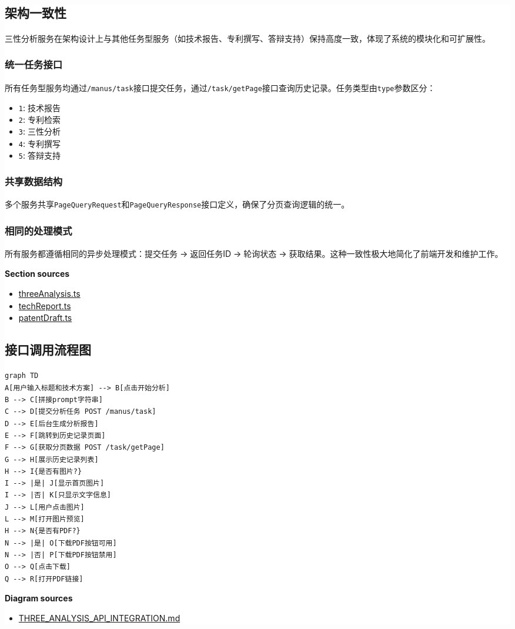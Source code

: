 ## 架构一致性
三性分析服务在架构设计上与其他任务型服务（如技术报告、专利撰写、答辩支持）保持高度一致，体现了系统的模块化和可扩展性。

### 统一任务接口
所有任务型服务均通过`/manus/task`接口提交任务，通过`/task/getPage`接口查询历史记录。任务类型由`type`参数区分：
- `1`: 技术报告
- `2`: 专利检索
- `3`: 三性分析
- `4`: 专利撰写
- `5`: 答辩支持

### 共享数据结构
多个服务共享`PageQueryRequest`和`PageQueryResponse`接口定义，确保了分页查询逻辑的统一。

### 相同的处理模式
所有服务都遵循相同的异步处理模式：提交任务 -> 返回任务ID -> 轮询状态 -> 获取结果。这种一致性极大地简化了前端开发和维护工作。

**Section sources**
- [threeAnalysis.ts](file://src/services/threeAnalysis.ts#L5-L15)
- [techReport.ts](file://src/services/techReport.ts#L63-L73)
- [patentDraft.ts](file://src/services/patentDraft.ts#L6-L16)

## 接口调用流程图
```mermaid
graph TD
A[用户输入标题和技术方案] --> B[点击开始分析]
B --> C[拼接prompt字符串]
C --> D[提交分析任务 POST /manus/task]
D --> E[后台生成分析报告]
E --> F[跳转到历史记录页面]
F --> G[获取分页数据 POST /task/getPage]
G --> H[展示历史记录列表]
H --> I{是否有图片?}
I --> |是| J[显示首页图片]
I --> |否| K[只显示文字信息]
J --> L[用户点击图片]
L --> M[打开图片预览]
H --> N{是否有PDF?}
N --> |是| O[下载PDF按钮可用]
N --> |否| P[下载PDF按钮禁用]
O --> Q[点击下载]
Q --> R[打开PDF链接]
```

**Diagram sources**
- [THREE_ANALYSIS_API_INTEGRATION.md](file://THREE_ANALYSIS_API_INTEGRATION.md#L300-L325)